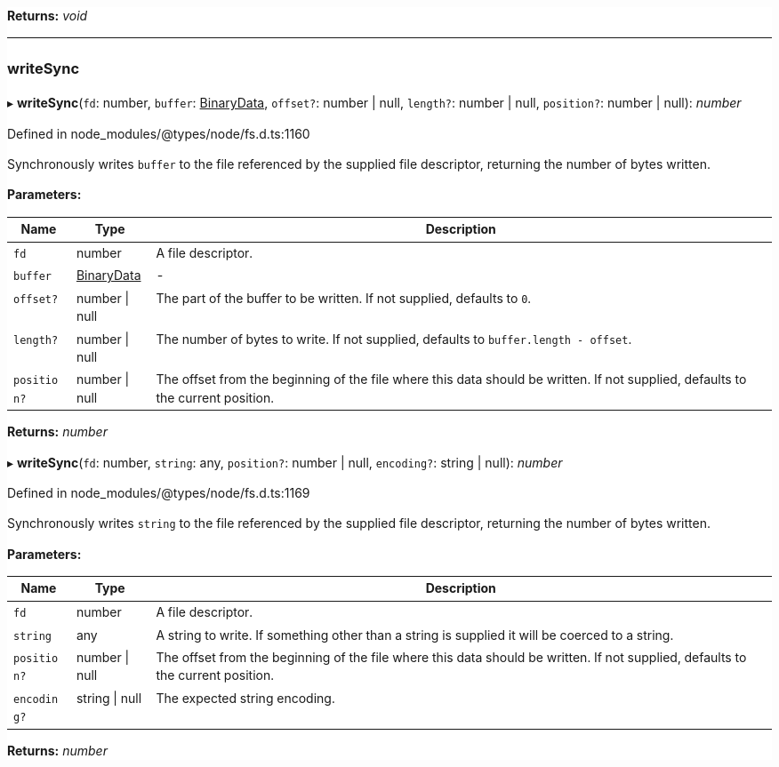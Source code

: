 **Returns:** *void*

___

###  writeSync

▸ **writeSync**(`fd`: number, `buffer`: [BinaryData](_node_modules__types_node_fs_d_._fs_.md#binarydata), `offset?`: number | null, `length?`: number | null, `position?`: number | null): *number*

Defined in node_modules/@types/node/fs.d.ts:1160

Synchronously writes `buffer` to the file referenced by the supplied file descriptor, returning the number of bytes written.

**Parameters:**

Name | Type | Description |
------ | ------ | ------ |
`fd` | number | A file descriptor. |
`buffer` | [BinaryData](_node_modules__types_node_fs_d_._fs_.md#binarydata) | - |
`offset?` | number &#124; null | The part of the buffer to be written. If not supplied, defaults to `0`. |
`length?` | number &#124; null | The number of bytes to write. If not supplied, defaults to `buffer.length - offset`. |
`position?` | number &#124; null | The offset from the beginning of the file where this data should be written. If not supplied, defaults to the current position.  |

**Returns:** *number*

▸ **writeSync**(`fd`: number, `string`: any, `position?`: number | null, `encoding?`: string | null): *number*

Defined in node_modules/@types/node/fs.d.ts:1169

Synchronously writes `string` to the file referenced by the supplied file descriptor, returning the number of bytes written.

**Parameters:**

Name | Type | Description |
------ | ------ | ------ |
`fd` | number | A file descriptor. |
`string` | any | A string to write. If something other than a string is supplied it will be coerced to a string. |
`position?` | number &#124; null | The offset from the beginning of the file where this data should be written. If not supplied, defaults to the current position. |
`encoding?` | string &#124; null | The expected string encoding.  |

**Returns:** *number*

